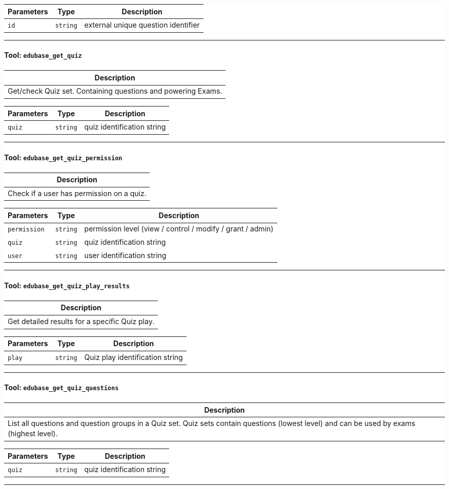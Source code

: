 Parameters|Type|Description
-|-|-
`id`|`string`|external unique question identifier

---
#### Tool: `edubase_get_quiz`
|Description|
|-|
|Get/check Quiz set. Containing questions and powering Exams.|

Parameters|Type|Description
-|-|-
`quiz`|`string`|quiz identification string

---
#### Tool: `edubase_get_quiz_permission`
|Description|
|-|
|Check if a user has permission on a quiz.|

Parameters|Type|Description
-|-|-
`permission`|`string`|permission level (view / control / modify / grant / admin)
`quiz`|`string`|quiz identification string
`user`|`string`|user identification string

---
#### Tool: `edubase_get_quiz_play_results`
|Description|
|-|
|Get detailed results for a specific Quiz play.|

Parameters|Type|Description
-|-|-
`play`|`string`|Quiz play identification string

---
#### Tool: `edubase_get_quiz_questions`
|Description|
|-|
|List all questions and question groups in a Quiz set. Quiz sets contain questions (lowest level) and can be used by exams (highest level).|

Parameters|Type|Description
-|-|-
`quiz`|`string`|quiz identification string

---